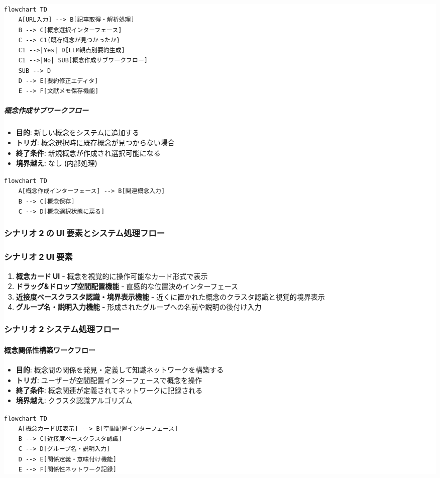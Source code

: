 ```mermaid
flowchart TD
    A[URL入力] --> B[記事取得・解析処理]
    B --> C[概念選択インターフェース]
    C --> C1{既存概念が見つかったか}
    C1 -->|Yes| D[LLM観点別要約生成]
    C1 -->|No| SUB[概念作成サブワークフロー]
    SUB --> D
    D --> E[要約修正エディタ]
    E --> F[文献メモ保存機能]
```



##### 概念作成サブワークフロー



- **目的**: 新しい概念をシステムに追加する
- **トリガ**: 概念選択時に既存概念が見つからない場合
- **終了条件**: 新規概念が作成され選択可能になる
- **境界越え**: なし (内部処理)

```mermaid
flowchart TD
    A[概念作成インターフェース] --> B[関連概念入力]
    B --> C[概念保存]
    C --> D[概念選択状態に戻る]
```



### シナリオ 2 の UI 要素とシステム処理フロー

### シナリオ 2 UI 要素



1. **概念カード UI** - 概念を視覚的に操作可能なカード形式で表示
2. **ドラッグ&ドロップ空間配置機能** - 直感的な位置決めインターフェース
3. **近接度ベースクラスタ認識・境界表示機能** - 近くに置かれた概念のクラスタ認識と視覚的境界表示
4. **グループ名・説明入力機能** - 形成されたグループへの名前や説明の後付け入力



### シナリオ 2 システム処理フロー

#### 概念関係性構築ワークフロー



- **目的**: 概念間の関係を発見・定義して知識ネットワークを構築する
- **トリガ**: ユーザーが空間配置インターフェースで概念を操作
- **終了条件**: 概念関連が定義されてネットワークに記録される
- **境界越え**: クラスタ認識アルゴリズム

```mermaid
flowchart TD
    A[概念カードUI表示] --> B[空間配置インターフェース]
    B --> C[近接度ベースクラスタ認識]
    C --> D[グループ名・説明入力]
    D --> E[関係定義・意味付け機能]
    E --> F[関係性ネットワーク記録]
```
